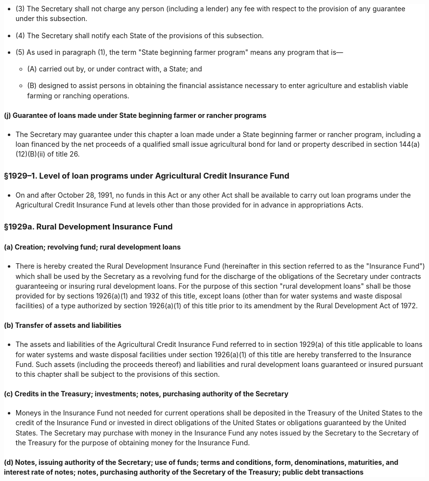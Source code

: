 * (3) The Secretary shall not charge any person (including a lender) any fee with respect to the provision of any guarantee under this subsection.

* (4) The Secretary shall notify each State of the provisions of this subsection.

* (5) As used in paragraph (1), the term "State beginning farmer program" means any program that is—

  * (A) carried out by, or under contract with, a State; and

  * (B) designed to assist persons in obtaining the financial assistance necessary to enter agriculture and establish viable farming or ranching operations.

#### (j) Guarantee of loans made under State beginning farmer or rancher programs
* The Secretary may guarantee under this chapter a loan made under a State beginning farmer or rancher program, including a loan financed by the net proceeds of a qualified small issue agricultural bond for land or property described in section 144(a)(12)(B)(ii) of title 26.

### §1929–1. Level of loan programs under Agricultural Credit Insurance Fund
* On and after October 28, 1991, no funds in this Act or any other Act shall be available to carry out loan programs under the Agricultural Credit Insurance Fund at levels other than those provided for in advance in appropriations Acts.

### §1929a. Rural Development Insurance Fund
#### (a) Creation; revolving fund; rural development loans
* There is hereby created the Rural Development Insurance Fund (hereinafter in this section referred to as the "Insurance Fund") which shall be used by the Secretary as a revolving fund for the discharge of the obligations of the Secretary under contracts guaranteeing or insuring rural development loans. For the purpose of this section "rural development loans" shall be those provided for by sections 1926(a)(1) and 1932 of this title, except loans (other than for water systems and waste disposal facilities) of a type authorized by section 1926(a)(1) of this title prior to its amendment by the Rural Development Act of 1972.

#### (b) Transfer of assets and liabilities
* The assets and liabilities of the Agricultural Credit Insurance Fund referred to in section 1929(a) of this title applicable to loans for water systems and waste disposal facilities under section 1926(a)(1) of this title are hereby transferred to the Insurance Fund. Such assets (including the proceeds thereof) and liabilities and rural development loans guaranteed or insured pursuant to this chapter shall be subject to the provisions of this section.

#### (c) Credits in the Treasury; investments; notes, purchasing authority of the Secretary
* Moneys in the Insurance Fund not needed for current operations shall be deposited in the Treasury of the United States to the credit of the Insurance Fund or invested in direct obligations of the United States or obligations guaranteed by the United States. The Secretary may purchase with money in the Insurance Fund any notes issued by the Secretary to the Secretary of the Treasury for the purpose of obtaining money for the Insurance Fund.

#### (d) Notes, issuing authority of the Secretary; use of funds; terms and conditions, form, denominations, maturities, and interest rate of notes; notes, purchasing authority of the Secretary of the Treasury; public debt transactions